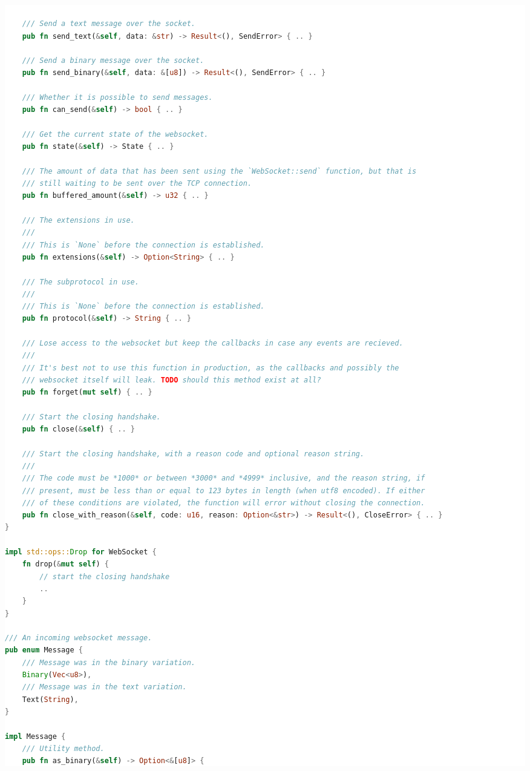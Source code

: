 ```rust

    /// Send a text message over the socket.
    pub fn send_text(&self, data: &str) -> Result<(), SendError> { .. }

    /// Send a binary message over the socket.
    pub fn send_binary(&self, data: &[u8]) -> Result<(), SendError> { .. }

    /// Whether it is possible to send messages.
    pub fn can_send(&self) -> bool { .. }

    /// Get the current state of the websocket.
    pub fn state(&self) -> State { .. }

    /// The amount of data that has been sent using the `WebSocket::send` function, but that is
    /// still waiting to be sent over the TCP connection.
    pub fn buffered_amount(&self) -> u32 { .. }

    /// The extensions in use.
    ///
    /// This is `None` before the connection is established.
    pub fn extensions(&self) -> Option<String> { .. }

    /// The subprotocol in use.
    ///
    /// This is `None` before the connection is established.
    pub fn protocol(&self) -> String { .. }

    /// Lose access to the websocket but keep the callbacks in case any events are recieved.
    ///
    /// It's best not to use this function in production, as the callbacks and possibly the
    /// websocket itself will leak. TODO should this method exist at all?
    pub fn forget(mut self) { .. }

    /// Start the closing handshake.
    pub fn close(&self) { .. }

    /// Start the closing handshake, with a reason code and optional reason string.
    ///
    /// The code must be *1000* or between *3000* and *4999* inclusive, and the reason string, if
    /// present, must be less than or equal to 123 bytes in length (when utf8 encoded). If either
    /// of these conditions are violated, the function will error without closing the connection.
    pub fn close_with_reason(&self, code: u16, reason: Option<&str>) -> Result<(), CloseError> { .. }
}

impl std::ops::Drop for WebSocket {
    fn drop(&mut self) {
        // start the closing handshake
        ..
    }
}

/// An incoming websocket message.
pub enum Message {
    /// Message was in the binary variation.
    Binary(Vec<u8>),
    /// Message was in the text variation.
    Text(String),
}

impl Message {
    /// Utility method.
    pub fn as_binary(&self) -> Option<&[u8]> {
```

[HTML standard]: https://html.spec.whatwg.org/multipage/web-sockets.html
[protocol specification]: https://tools.ietf.org/html/rfc6455
[failure-information]: https://html.spec.whatwg.org/multipage/web-sockets.html#closeWebSocket